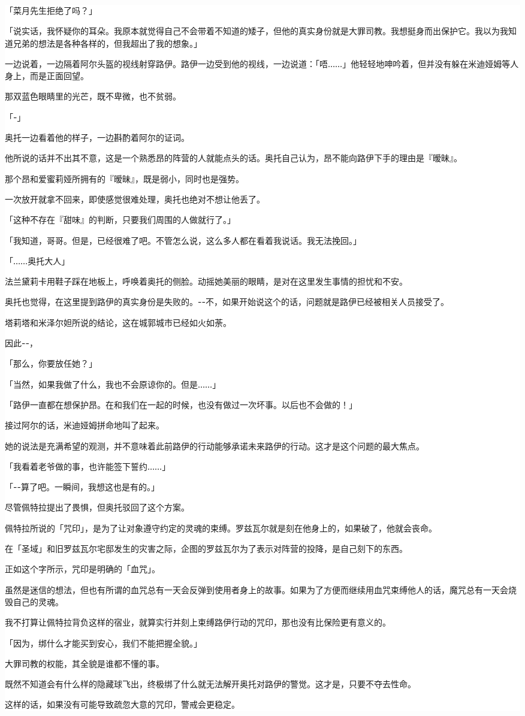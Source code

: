 「菜月先生拒绝了吗？」

「说实话，我怀疑你的耳朵。我原本就觉得自己不会带着不知道的矮子，但他的真实身份就是大罪司教。我想挺身而出保护它。我以为我知道兄弟的想法是各种各样的，但我超出了我的想象。」

一边说着，一边隔着阿尔头盔的视线射穿路伊。路伊一边受到他的视线，一边说道：「唔……」他轻轻地呻吟着，但并没有躲在米迪娅姆等人身上，而是正面回望。

那双蓝色眼睛里的光芒，既不卑微，也不贫弱。

「-」

奥托一边看着他的样子，一边斟酌着阿尔的证词。

他所说的话并不出其不意，这是一个熟悉昂的阵营的人就能点头的话。奥托自己认为，昂不能向路伊下手的理由是『暧昧』。

那个昂和爱蜜莉娅所拥有的『暧昧』，既是弱小，同时也是强势。

一次放开就拿不回来，即使感觉很难处理，奥托也绝对不想让他丢了。

「这种不存在『甜味』的判断，只要我们周围的人做就行了。」

「我知道，哥哥。但是，已经很难了吧。不管怎么说，这么多人都在看着我说话。我无法挽回。」

「……奥托大人」

法兰黛莉卡用鞋子踩在地板上，呼唤着奥托的侧脸。动摇她美丽的眼睛，是对在这里发生事情的担忧和不安。

奥托也觉得，在这里提到路伊的真实身份是失败的。--不，如果开始说这个的话，问题就是路伊已经被相关人员接受了。

塔莉塔和米泽尔妲所说的结论，这在城郭城市已经如火如荼。

因此--，

「那么，你要放任她？」

「当然，如果我做了什么，我也不会原谅你的。但是……」

「路伊一直都在想保护昂。在和我们在一起的时候，也没有做过一次坏事。以后也不会做的！」

接过阿尔的话，米迪娅姆拼命地叫了起来。

她的说法是充满希望的观测，并不意味着此前路伊的行动能够承诺未来路伊的行动。这才是这个问题的最大焦点。

「我看着老爷做的事，也许能签下誓约……」

「--算了吧。一瞬间，我想这也是有的。」

尽管佩特拉提出了畏惧，但奥托驳回了这个方案。

佩特拉所说的「咒印」，是为了让对象遵守约定的灵魂的束缚。罗兹瓦尔就是刻在他身上的，如果破了，他就会丧命。

在「圣域」和旧罗兹瓦尔宅邸发生的灾害之际，企图的罗兹瓦尔为了表示对阵营的投降，是自己刻下的东西。

正如这个字所示，咒印是明确的「血咒」。

虽然是迷信的想法，但也有所谓的血咒总有一天会反弹到使用者身上的故事。如果为了方便而继续用血咒束缚他人的话，魔咒总有一天会烧毁自己的灵魂。

我不打算让佩特拉背负这样的宿业，就算实行并刻上束缚路伊行动的咒印，那也没有比保险更有意义的。

「因为，绑什么才能买到安心，我们不能把握全貌。」

大罪司教的权能，其全貌是谁都不懂的事。

既然不知道会有什么样的隐藏球飞出，终极绑了什么就无法解开奥托对路伊的警觉。这才是，只要不夺去性命。

这样的话，如果没有可能导致疏忽大意的咒印，警戒会更稳定。
